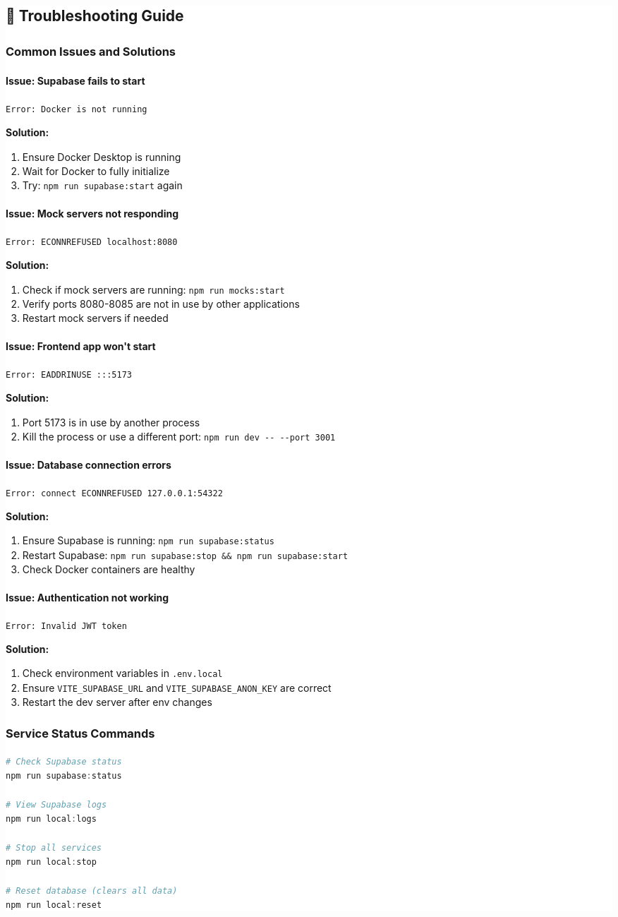 ## 🔧 Troubleshooting Guide

### Common Issues and Solutions

#### **Issue: Supabase fails to start**
```
Error: Docker is not running
```
**Solution:**
1. Ensure Docker Desktop is running
2. Wait for Docker to fully initialize
3. Try: `npm run supabase:start` again

#### **Issue: Mock servers not responding**
```
Error: ECONNREFUSED localhost:8080
```
**Solution:**
1. Check if mock servers are running: `npm run mocks:start`
2. Verify ports 8080-8085 are not in use by other applications
3. Restart mock servers if needed

#### **Issue: Frontend app won't start**
```
Error: EADDRINUSE :::5173
```
**Solution:**
1. Port 5173 is in use by another process
2. Kill the process or use a different port: `npm run dev -- --port 3001`

#### **Issue: Database connection errors**
```
Error: connect ECONNREFUSED 127.0.0.1:54322
```
**Solution:**
1. Ensure Supabase is running: `npm run supabase:status`
2. Restart Supabase: `npm run supabase:stop && npm run supabase:start`
3. Check Docker containers are healthy

#### **Issue: Authentication not working**
```
Error: Invalid JWT token
```
**Solution:**
1. Check environment variables in `.env.local`
2. Ensure `VITE_SUPABASE_URL` and `VITE_SUPABASE_ANON_KEY` are correct
3. Restart the dev server after env changes

### Service Status Commands

```powershell
# Check Supabase status
npm run supabase:status

# View Supabase logs
npm run local:logs

# Stop all services
npm run local:stop

# Reset database (clears all data)
npm run local:reset
```
